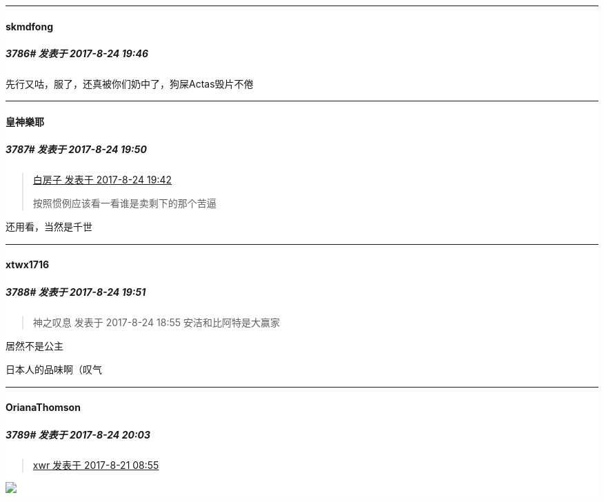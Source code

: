 





-----

####  skmdfong  
##### 3786#       发表于 2017-8-24 19:46




先行又咕，服了，还真被你们奶中了，狗屎Actas毁片不倦







-----

####  皇神樂耶  
##### 3787#       发表于 2017-8-24 19:50



<blockquote><a href="httphttps://bbs.saraba1st.com/2b/forum.php?mod=redirect&amp;goto=findpost&amp;pid=36992713&amp;ptid=1486439" target="_blank">白房子 发表于 2017-8-24 19:42</a>

按照惯例应该看一看谁是卖剩下的那个苦逼</blockquote>
还用看，当然是千世







-----

####  xtwx1716  
##### 3788#       发表于 2017-8-24 19:51



<blockquote>神之叹息 发表于 2017-8-24 18:55
安洁和比阿特是大赢家</blockquote>
居然不是公主

日本人的品味啊（叹气







-----

####  OrianaThomson  
##### 3789#       发表于 2017-8-24 20:03



<blockquote><a href="httphttps://bbs.saraba1st.com/2b/forum.php?mod=redirect&amp;goto=findpost&amp;pid=36951073&amp;ptid=1486439" target="_blank">xwr 发表于 2017-8-21 08:55</a></blockquote>
<img src="https://static.saraba1st.com/image/smiley/carton2017/019.png" referrerpolicy="no-referrer">
